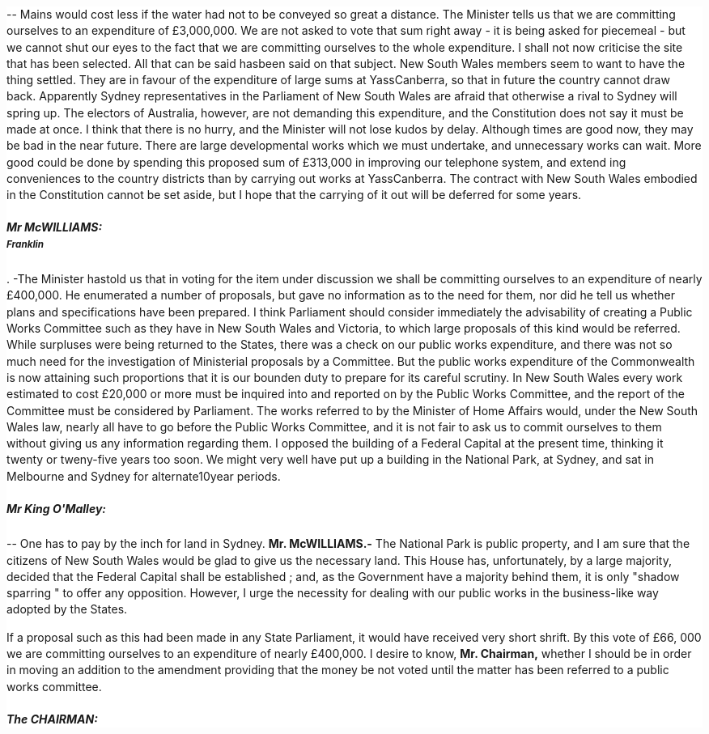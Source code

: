 -- Mains would cost less if the water had not to be conveyed so great a distance. The Minister tells us that we are committing ourselves to an expenditure of £3,000,000. We are not asked to vote that sum right away - it is being asked for piecemeal - but we cannot shut our eyes to the fact that we are committing ourselves to the whole expenditure. I shall not now criticise the site that has been selected. All that can be said hasbeen said on that subject. New South Wales members seem to want to have the thing settled. They are in favour of the expenditure of large sums at YassCanberra, so that in future the country cannot draw back. Apparently Sydney representatives in the Parliament of New South Wales are afraid that otherwise a rival to Sydney will spring up. The electors of Australia, however, are not demanding this expenditure, and the Constitution does not say it must be made at once. I think that there is no hurry, and the Minister will not lose kudos by delay. Although times are good now, they may be bad in the near future. There are large developmental works which we must undertake, and unnecessary works can wait. More good could be done by spending this proposed sum of £313,000 in improving our telephone system, and extend ing conveniences to the country districts than by carrying out works at YassCanberra. The contract with New South Wales embodied in the Constitution cannot be set aside, but I hope that the carrying of it out will be deferred for some years. 

##### Mr McWILLIAMS:<br><small class="text-muted">Franklin</small>

. -The Minister hastold us that in voting for the item under discussion we shall be committing ourselves to an expenditure of nearly £400,000. He enumerated a number of proposals, but gave no information as to the need for them, nor did he tell us whether plans and specifications have been prepared. I think Parliament should consider immediately the advisability of creating a Public Works Committee such as they have in New South Wales and Victoria, to which large proposals of this kind would be referred. While surpluses were being returned to the States, there was a check on our public works expenditure, and there was not so much need for the investigation of Ministerial proposals by a Committee. But the public works expenditure of the Commonwealth is now attaining such proportions that it is our bounden duty to prepare for its careful scrutiny. In New South Wales every work estimated to cost £20,000 or more must be inquired into and reported on by the Public Works Committee, and the report of the Committee must be considered by Parliament. The works referred to by the Minister of Home Affairs would, under the New South Wales law, nearly all have to go before the Public Works Committee, and it is not fair to ask us to commit ourselves to them without giving us any information regarding them. I opposed the building of a Federal Capital at the present time, thinking it twenty or tweny-five years too soon. We might very well have put up a building in the National Park, at Sydney, and sat in Melbourne and Sydney for alternate10year periods. 

##### Mr King O'Malley:

-- One has to pay by the inch for land in Sydney.   **Mr. McWILLIAMS.-**  The National Park is public property, and I am sure that the citizens of New South Wales would be glad to give us the necessary land. This House has, unfortunately, by a large majority, decided that the Federal Capital shall be established ; and, as the Government have a majority behind them, it is only "shadow sparring " to offer any opposition. However, I urge the necessity for dealing with our public works in the business-like way adopted by the States. 

If a proposal such as this had been made in any State Parliament, it would have received very short shrift. By this vote of  £66,  000 we are committing ourselves to an expenditure of nearly £400,000. I desire to know,  **Mr. Chairman,**  whether I should be in order in moving an addition to the amendment providing that the money be not voted until the matter has been referred to a public works committee. 

##### The CHAIRMAN:
